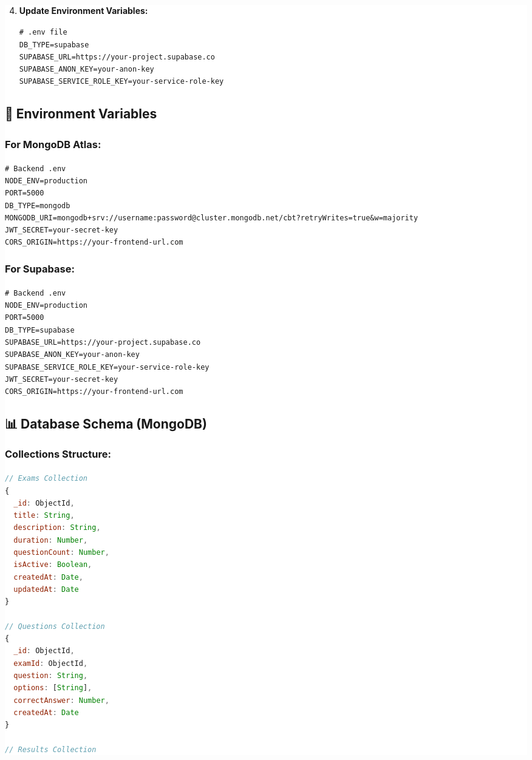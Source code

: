 4. **Update Environment Variables:**
   ```env
   # .env file
   DB_TYPE=supabase
   SUPABASE_URL=https://your-project.supabase.co
   SUPABASE_ANON_KEY=your-anon-key
   SUPABASE_SERVICE_ROLE_KEY=your-service-role-key
   ```

## 🔧 **Environment Variables**

### **For MongoDB Atlas:**
```env
# Backend .env
NODE_ENV=production
PORT=5000
DB_TYPE=mongodb
MONGODB_URI=mongodb+srv://username:password@cluster.mongodb.net/cbt?retryWrites=true&w=majority
JWT_SECRET=your-secret-key
CORS_ORIGIN=https://your-frontend-url.com
```

### **For Supabase:**
```env
# Backend .env
NODE_ENV=production
PORT=5000
DB_TYPE=supabase
SUPABASE_URL=https://your-project.supabase.co
SUPABASE_ANON_KEY=your-anon-key
SUPABASE_SERVICE_ROLE_KEY=your-service-role-key
JWT_SECRET=your-secret-key
CORS_ORIGIN=https://your-frontend-url.com
```

## 📊 **Database Schema (MongoDB)**

### **Collections Structure:**

```javascript
// Exams Collection
{
  _id: ObjectId,
  title: String,
  description: String,
  duration: Number,
  questionCount: Number,
  isActive: Boolean,
  createdAt: Date,
  updatedAt: Date
}

// Questions Collection
{
  _id: ObjectId,
  examId: ObjectId,
  question: String,
  options: [String],
  correctAnswer: Number,
  createdAt: Date
}

// Results Collection
```